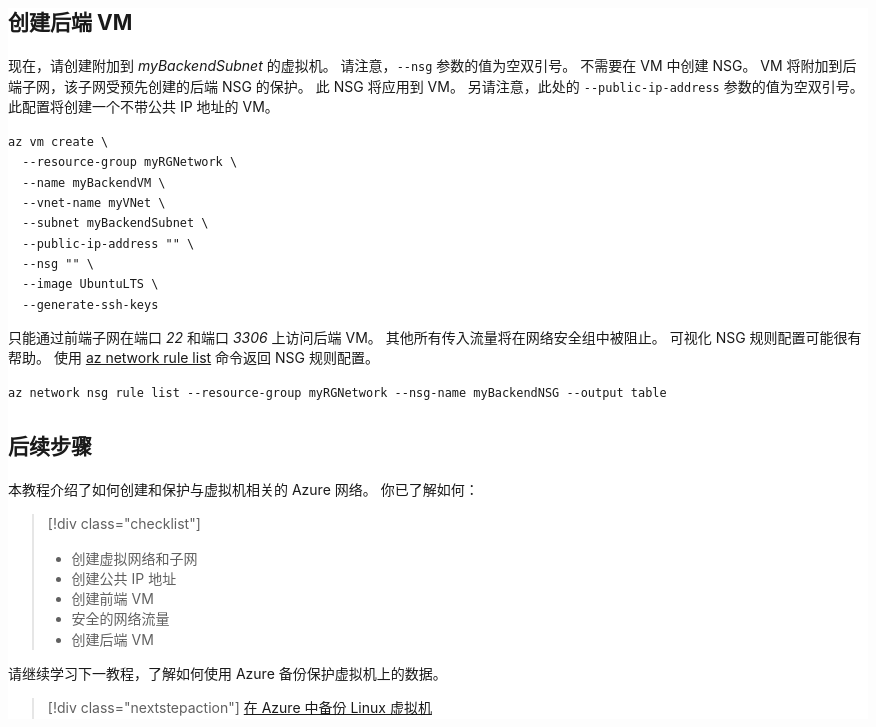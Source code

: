 ## <a name="create-back-end-vm"></a>创建后端 VM

现在，请创建附加到 *myBackendSubnet* 的虚拟机。 请注意，`--nsg` 参数的值为空双引号。 不需要在 VM 中创建 NSG。 VM 将附加到后端子网，该子网受预先创建的后端 NSG 的保护。 此 NSG 将应用到 VM。 另请注意，此处的 `--public-ip-address` 参数的值为空双引号。 此配置将创建一个不带公共 IP 地址的 VM。 

```azurecli 
az vm create \
  --resource-group myRGNetwork \
  --name myBackendVM \
  --vnet-name myVNet \
  --subnet myBackendSubnet \
  --public-ip-address "" \
  --nsg "" \
  --image UbuntuLTS \
  --generate-ssh-keys
```

只能通过前端子网在端口 *22* 和端口 *3306* 上访问后端 VM。 其他所有传入流量将在网络安全组中被阻止。 可视化 NSG 规则配置可能很有帮助。 使用 [az network rule list](https://docs.azure.cn/zh-cn/cli/network/nsg/rule?view=azure-cli-latest#az-network-nsg-rule-list) 命令返回 NSG 规则配置。 

```azurecli 
az network nsg rule list --resource-group myRGNetwork --nsg-name myBackendNSG --output table
```

## <a name="next-steps"></a>后续步骤

本教程介绍了如何创建和保护与虚拟机相关的 Azure 网络。 你已了解如何：

> [!div class="checklist"]
> * 创建虚拟网络和子网
> * 创建公共 IP 地址
> * 创建前端 VM
> * 安全的网络流量
> * 创建后端 VM

请继续学习下一教程，了解如何使用 Azure 备份保护虚拟机上的数据。 

> [!div class="nextstepaction"]
> [在 Azure 中备份 Linux 虚拟机](./tutorial-backup-vms.md)

